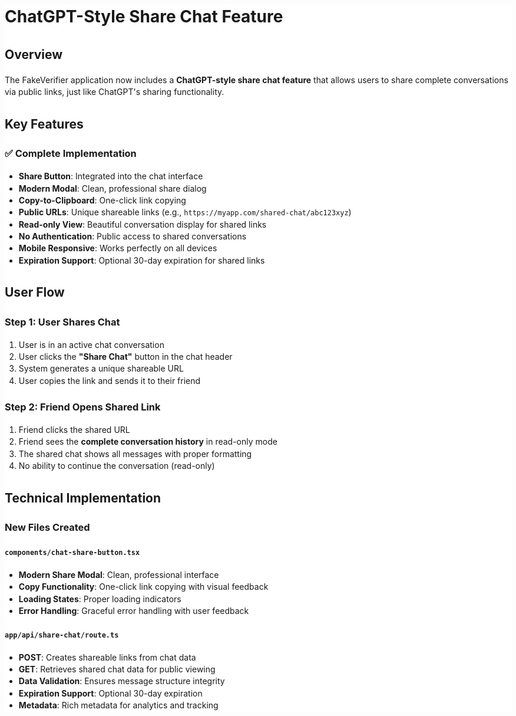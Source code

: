 # ChatGPT-Style Share Chat Feature

## Overview

The FakeVerifier application now includes a **ChatGPT-style share chat feature** that allows users to share complete conversations via public links, just like ChatGPT's sharing functionality.

## Key Features

### ✅ **Complete Implementation**
- **Share Button**: Integrated into the chat interface
- **Modern Modal**: Clean, professional share dialog
- **Copy-to-Clipboard**: One-click link copying
- **Public URLs**: Unique shareable links (e.g., `https://myapp.com/shared-chat/abc123xyz`)
- **Read-only View**: Beautiful conversation display for shared links
- **No Authentication**: Public access to shared conversations
- **Mobile Responsive**: Works perfectly on all devices
- **Expiration Support**: Optional 30-day expiration for shared links

## User Flow

### Step 1: User Shares Chat
1. User is in an active chat conversation
2. User clicks the **"Share Chat"** button in the chat header
3. System generates a unique shareable URL
4. User copies the link and sends it to their friend

### Step 2: Friend Opens Shared Link
1. Friend clicks the shared URL
2. Friend sees the **complete conversation history** in read-only mode
3. The shared chat shows all messages with proper formatting
4. No ability to continue the conversation (read-only)

## Technical Implementation

### New Files Created

#### `components/chat-share-button.tsx`
- **Modern Share Modal**: Clean, professional interface
- **Copy Functionality**: One-click link copying with visual feedback
- **Loading States**: Proper loading indicators
- **Error Handling**: Graceful error handling with user feedback

#### `app/api/share-chat/route.ts`
- **POST**: Creates shareable links from chat data
- **GET**: Retrieves shared chat data for public viewing
- **Data Validation**: Ensures message structure integrity
- **Expiration Support**: Optional 30-day expiration
- **Metadata**: Rich metadata for analytics and tracking
